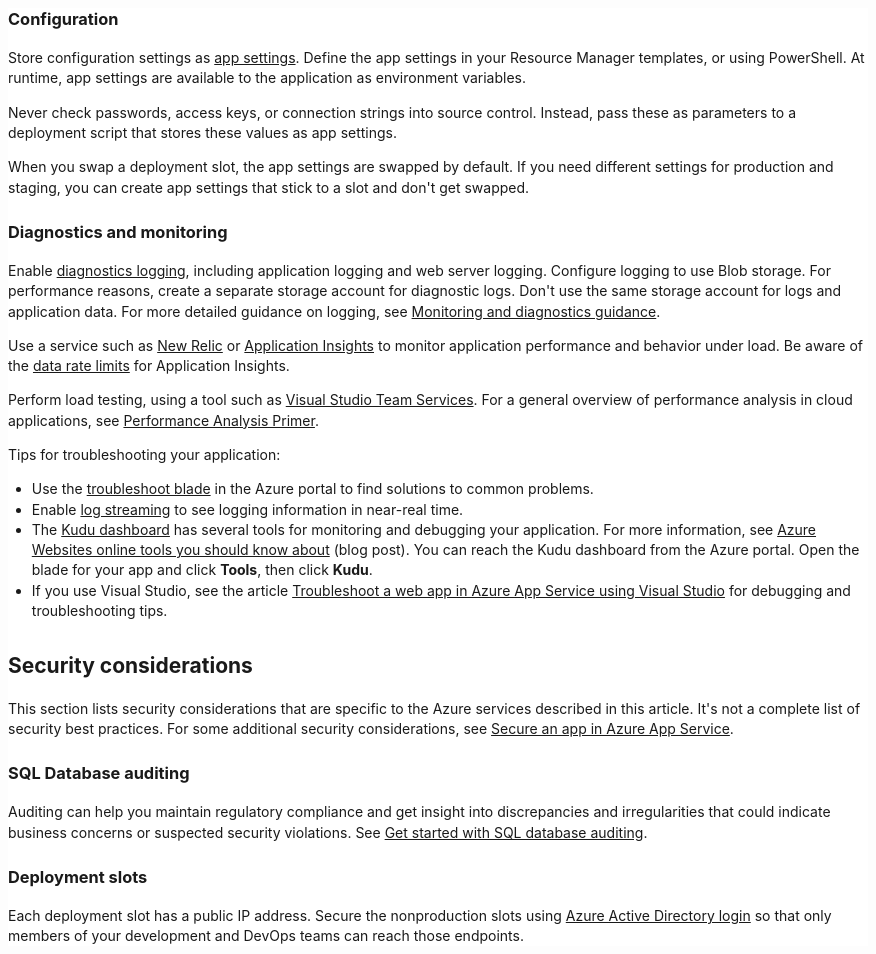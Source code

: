 ### Configuration
Store configuration settings as [app settings][app-settings]. Define the app settings in your Resource Manager templates, or using PowerShell. At runtime, app settings are available to the application as environment variables.

Never check passwords, access keys, or connection strings into source control. Instead, pass these as parameters to a deployment script that stores these values as app settings.

When you swap a deployment slot, the app settings are swapped by default. If you need different settings for production and staging, you can create app settings that stick to a slot and don't get swapped.

### Diagnostics and monitoring
Enable [diagnostics logging][diagnostic-logs], including application logging and web server logging. Configure logging to use Blob storage. For performance reasons, create a separate storage account for diagnostic logs. Don't use the same storage account for logs and application data. For more detailed guidance on logging, see [Monitoring and diagnostics guidance][monitoring-guidance].

Use a service such as [New Relic][new-relic] or [Application Insights][app-insights] to monitor application performance and behavior under load. Be aware of the [data rate limits][app-insights-data-rate] for Application Insights.

Perform load testing, using a tool such as [Visual Studio Team Services][vsts]. For a general overview of performance analysis in cloud applications, see [Performance Analysis Primer][perf-analysis].

Tips for troubleshooting your application:

* Use the [troubleshoot blade][troubleshoot-blade] in the Azure portal to find solutions to common problems.
* Enable [log streaming][web-app-log-stream] to see logging information in near-real time.
* The [Kudu dashboard][kudu] has several tools for monitoring and debugging your application. For more information, see [Azure Websites online tools you should know about][kudu] (blog post). You can reach the Kudu dashboard from the Azure portal. Open the blade for your app and click **Tools**, then click **Kudu**.
* If you use Visual Studio, see the article [Troubleshoot a web app in Azure App Service using Visual Studio][troubleshoot-web-app] for debugging and troubleshooting tips.

## Security considerations
This section lists security considerations that are specific to the Azure services described in this article. It's not a complete list of security best practices. For some additional security considerations, see [Secure an app in Azure App Service][app-service-security].

### SQL Database auditing
Auditing can help you maintain regulatory compliance and get insight into discrepancies and irregularities that could indicate business concerns or suspected security violations. See [Get started with SQL database auditing][sql-audit].

### Deployment slots
Each deployment slot has a public IP address. Secure the nonproduction slots using [Azure Active Directory login][aad-auth] so that only members of your development and DevOps teams can reach those endpoints.


[aad-auth]: /azure/app-service-mobile/app-service-mobile-how-to-configure-active-directory-authentication
[app-insights]: /azure/application-insights/app-insights-overview
[app-insights-data-rate]: /azure/application-insights/app-insights-pricing
[app-service]: https://azure.microsoft.com/documentation/services/app-service/
[app-service-auth]: /azure/app-service-api/app-service-api-authentication
[app-service-plans]: /azure/app-service/azure-web-sites-web-hosting-plans-in-depth-overview
[app-service-plans-tiers]: https://azure.microsoft.com/pricing/details/app-service/
[app-service-security]: /azure/app-service-web/web-sites-security
[app-settings]: /azure/app-service-web/web-sites-configure
[arm-template]: /azure/azure-resource-manager/resource-group-overview#resource-groups
[azure-dns]: /azure/dns/dns-overview
[custom-domain-name]: /azure/app-service-web/web-sites-custom-domain-name
[deploy]: /azure/app-service-web/web-sites-deploy
[deploy-arm-template]: /azure/resource-group-template-deploy
[deployment-slots]: /azure/app-service-web/web-sites-staged-publishing
[diagnostic-logs]: /azure/app-service-web/web-sites-enable-diagnostic-log
[kudu]: https://azure.microsoft.com/blog/windows-azure-websites-online-tools-you-should-know-about/
[monitoring-guidance]: ../../best-practices/monitoring.md
[new-relic]: http://newrelic.com/
[paas-basic-arm-template]: https://github.com/mspnp/reference-architectures/tree/master/managed-web-app/basic-web-app/Paas-Basic/Templates
[perf-analysis]: https://github.com/mspnp/performance-optimization/blob/master/Performance-Analysis-Primer.md
[rbac]: /azure/active-directory/role-based-access-control-what-is
[resource-group]: /azure/azure-resource-manager/resource-group-overview
[sla]: https://azure.microsoft.com/support/legal/sla/
[sql-audit]: /azure/sql-database/sql-database-auditing-get-started
[sql-backup]: /azure/sql-database/sql-database-business-continuity
[sql-db]: https://azure.microsoft.com/documentation/services/sql-database/
[sql-db-overview]: /azure/sql-database/sql-database-technical-overview
[sql-db-scale]: /azure/sql-database/sql-database-service-tiers#scaling-up-or-scaling-down-a-single-database
[sql-db-service-tiers]: /azure/sql-database/sql-database-service-tiers
[sql-db-v12]: /azure/sql-database/sql-database-features
[sql-dtu]: /azure/sql-database/sql-database-service-tiers
[sql-human-error]: /azure/sql-database/sql-database-business-continuity#recover-a-database-after-a-user-or-application-error
[sql-outage-recovery]: /azure/sql-database/sql-database-business-continuity#recover-a-database-to-another-region-from-an-azure-regional-data-center-outage
[ssl-redirect]: /azure/app-service-web/web-sites-configure-ssl-certificate#bkmk_enforce
[sql-resource-limits]: /azure/sql-database/sql-database-resource-limits
[ssl-cert]: /azure/app-service-web/web-sites-purchase-ssl-web-site
[troubleshoot-blade]: https://azure.microsoft.com/updates/self-service-troubleshooting-for-app-service-web-apps-customers/
[troubleshoot-web-app]: /azure/app-service-web/web-sites-dotnet-troubleshoot-visual-studio
[visio-download]: https://archcenter.azureedge.net/cdn/app-service-reference-architectures.vsdx
[vsts]: https://www.visualstudio.com/features/vso-cloud-load-testing-vs.aspx
[web-app-autoscale]: /azure/app-service-web/web-sites-scale
[web-app-backup]: /azure/app-service-web/web-sites-backup
[web-app-log-stream]: /azure/app-service-web/web-sites-enable-diagnostic-log#streamlogs
[0]: ./images/basic-web-app.png "Architecture of a basic Azure web application"
[1]: ./images/paas-basic-web-app-staging-slots.png "Swapping slots for production and staging deployments"